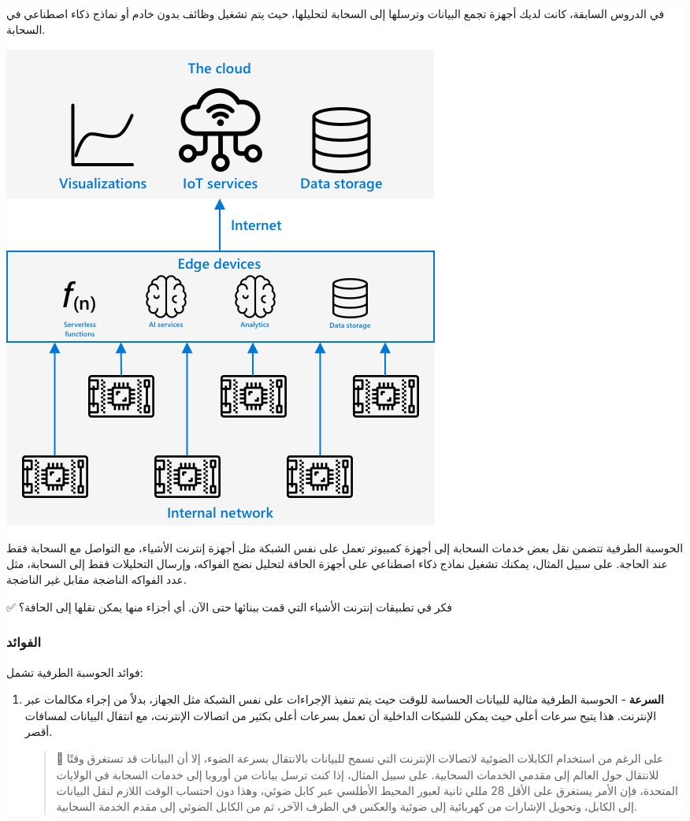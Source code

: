 في الدروس السابقة، كانت لديك أجهزة تجمع البيانات وترسلها إلى السحابة لتحليلها، حيث يتم تشغيل وظائف بدون خادم أو نماذج ذكاء اصطناعي في السحابة.

![مخطط معماري يظهر أجهزة إنترنت الأشياء على شبكة محلية تتصل بأجهزة الحافة، وهذه الأجهزة تتصل بالسحابة](../../../../../translated_images/cloud-with-edge.1e26462c62c126fe150bd15a5714ddf0be599f09bacbad08b85be02b76ea1ae1.ar.png)

الحوسبة الطرفية تتضمن نقل بعض خدمات السحابة إلى أجهزة كمبيوتر تعمل على نفس الشبكة مثل أجهزة إنترنت الأشياء، مع التواصل مع السحابة فقط عند الحاجة. على سبيل المثال، يمكنك تشغيل نماذج ذكاء اصطناعي على أجهزة الحافة لتحليل نضج الفواكه، وإرسال التحليلات فقط إلى السحابة، مثل عدد الفواكه الناضجة مقابل غير الناضجة.

✅ فكر في تطبيقات إنترنت الأشياء التي قمت ببنائها حتى الآن. أي أجزاء منها يمكن نقلها إلى الحافة؟

### الفوائد

فوائد الحوسبة الطرفية تشمل:

1. **السرعة** - الحوسبة الطرفية مثالية للبيانات الحساسة للوقت حيث يتم تنفيذ الإجراءات على نفس الشبكة مثل الجهاز، بدلاً من إجراء مكالمات عبر الإنترنت. هذا يتيح سرعات أعلى حيث يمكن للشبكات الداخلية أن تعمل بسرعات أعلى بكثير من اتصالات الإنترنت، مع انتقال البيانات لمسافات أقصر.

    > 💁 على الرغم من استخدام الكابلات الضوئية لاتصالات الإنترنت التي تسمح للبيانات بالانتقال بسرعة الضوء، إلا أن البيانات قد تستغرق وقتًا للانتقال حول العالم إلى مقدمي الخدمات السحابية. على سبيل المثال، إذا كنت ترسل بيانات من أوروبا إلى خدمات السحابة في الولايات المتحدة، فإن الأمر يستغرق على الأقل 28 مللي ثانية لعبور المحيط الأطلسي عبر كابل ضوئي، وهذا دون احتساب الوقت اللازم لنقل البيانات إلى الكابل، وتحويل الإشارات من كهربائية إلى ضوئية والعكس في الطرف الآخر، ثم من الكابل الضوئي إلى مقدم الخدمة السحابية.
